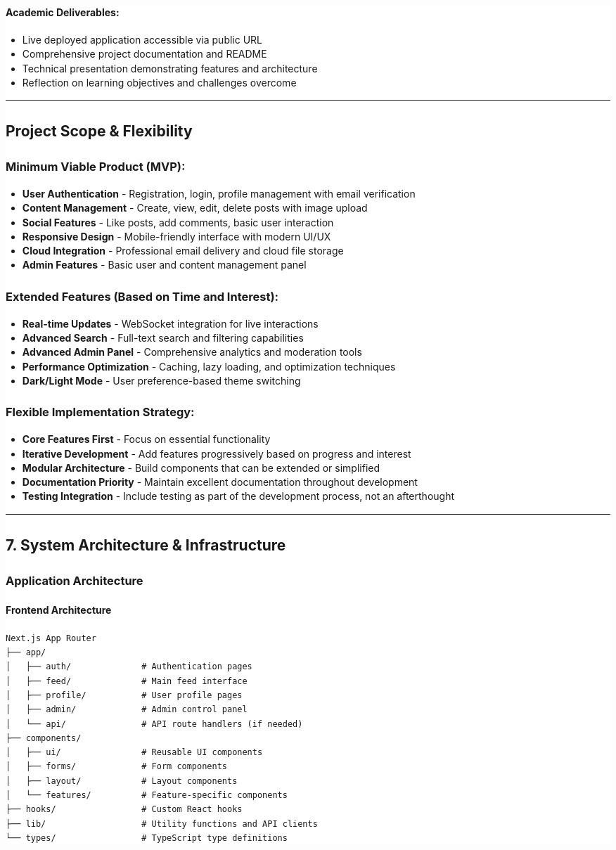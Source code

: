#### **Academic Deliverables:**
- Live deployed application accessible via public URL
- Comprehensive project documentation and README
- Technical presentation demonstrating features and architecture
- Reflection on learning objectives and challenges overcome

---

## Project Scope & Flexibility

### **Minimum Viable Product (MVP):**
- **User Authentication** - Registration, login, profile management with email verification
- **Content Management** - Create, view, edit, delete posts with image upload
- **Social Features** - Like posts, add comments, basic user interaction
- **Responsive Design** - Mobile-friendly interface with modern UI/UX
- **Cloud Integration** - Professional email delivery and cloud file storage
- **Admin Features** - Basic user and content management panel

### **Extended Features (Based on Time and Interest):**
- **Real-time Updates** - WebSocket integration for live interactions
- **Advanced Search** - Full-text search and filtering capabilities
- **Advanced Admin Panel** - Comprehensive analytics and moderation tools
- **Performance Optimization** - Caching, lazy loading, and optimization techniques
- **Dark/Light Mode** - User preference-based theme switching

### **Flexible Implementation Strategy:**
- **Core Features First** - Focus on essential functionality
- **Iterative Development** - Add features progressively based on progress and interest
- **Modular Architecture** - Build components that can be extended or simplified
- **Documentation Priority** - Maintain excellent documentation throughout development
- **Testing Integration** - Include testing as part of the development process, not an afterthought

---

## 7. System Architecture & Infrastructure

### **Application Architecture**

#### **Frontend Architecture**
```
Next.js App Router
├── app/
│   ├── auth/              # Authentication pages
│   ├── feed/              # Main feed interface  
│   ├── profile/           # User profile pages
│   ├── admin/             # Admin control panel
│   └── api/               # API route handlers (if needed)
├── components/
│   ├── ui/                # Reusable UI components
│   ├── forms/             # Form components
│   ├── layout/            # Layout components
│   └── features/          # Feature-specific components
├── hooks/                 # Custom React hooks
├── lib/                   # Utility functions and API clients
└── types/                 # TypeScript type definitions
```
